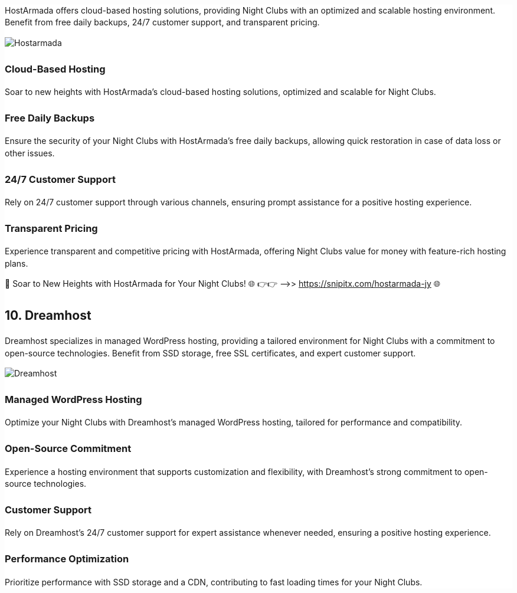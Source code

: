 HostArmada offers cloud-based hosting solutions, providing Night Clubs with an optimized and scalable hosting environment. Benefit from free daily backups, 24/7 customer support, and transparent pricing.

![Hostarmada](https://i.imgur.com/KFbdf3o.jpeg "Hostarmada Hosting")

### Cloud-Based Hosting
Soar to new heights with HostArmada’s cloud-based hosting solutions, optimized and scalable for Night Clubs.

### Free Daily Backups
Ensure the security of your Night Clubs with HostArmada’s free daily backups, allowing quick restoration in case of data loss or other issues.

### 24/7 Customer Support
Rely on 24/7 customer support through various channels, ensuring prompt assistance for a positive hosting experience.

### Transparent Pricing
Experience transparent and competitive pricing with HostArmada, offering Night Clubs value for money with feature-rich hosting plans.

🚀 Soar to New Heights with HostArmada for Your Night Clubs! 🌐
👉👉 -->> https://snipitx.com/hostarmada-jy 🌐

## 10. Dreamhost

Dreamhost specializes in managed WordPress hosting, providing a tailored environment for Night Clubs with a commitment to open-source technologies. Benefit from SSD storage, free SSL certificates, and expert customer support.

![Dreamhost](https://i.imgur.com/rXIg8ip.jpeg "Dreamhost Hosting")

### Managed WordPress Hosting
Optimize your Night Clubs with Dreamhost’s managed WordPress hosting, tailored for performance and compatibility.

### Open-Source Commitment
Experience a hosting environment that supports customization and flexibility, with Dreamhost’s strong commitment to open-source technologies.

### Customer Support
Rely on Dreamhost’s 24/7 customer support for expert assistance whenever needed, ensuring a positive hosting experience.

### Performance Optimization
Prioritize performance with SSD storage and a CDN, contributing to fast loading times for your Night Clubs.
